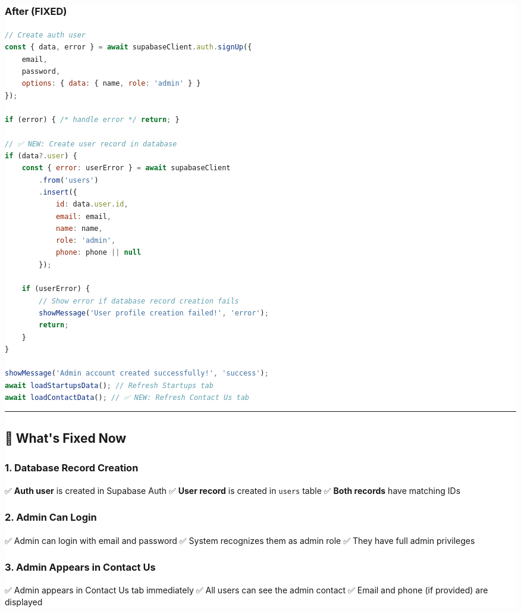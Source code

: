 ### After (FIXED)
```javascript
// Create auth user
const { data, error } = await supabaseClient.auth.signUp({
    email,
    password,
    options: { data: { name, role: 'admin' } }
});

if (error) { /* handle error */ return; }

// ✅ NEW: Create user record in database
if (data?.user) {
    const { error: userError } = await supabaseClient
        .from('users')
        .insert({
            id: data.user.id,
            email: email,
            name: name,
            role: 'admin',
            phone: phone || null
        });

    if (userError) {
        // Show error if database record creation fails
        showMessage('User profile creation failed!', 'error');
        return;
    }
}

showMessage('Admin account created successfully!', 'success');
await loadStartupsData(); // Refresh Startups tab
await loadContactData(); // ✅ NEW: Refresh Contact Us tab
```

---

## 🎯 What's Fixed Now

### 1. Database Record Creation
✅ **Auth user** is created in Supabase Auth
✅ **User record** is created in `users` table
✅ **Both records** have matching IDs

### 2. Admin Can Login
✅ Admin can login with email and password
✅ System recognizes them as admin role
✅ They have full admin privileges

### 3. Admin Appears in Contact Us
✅ Admin appears in Contact Us tab immediately
✅ All users can see the admin contact
✅ Email and phone (if provided) are displayed
